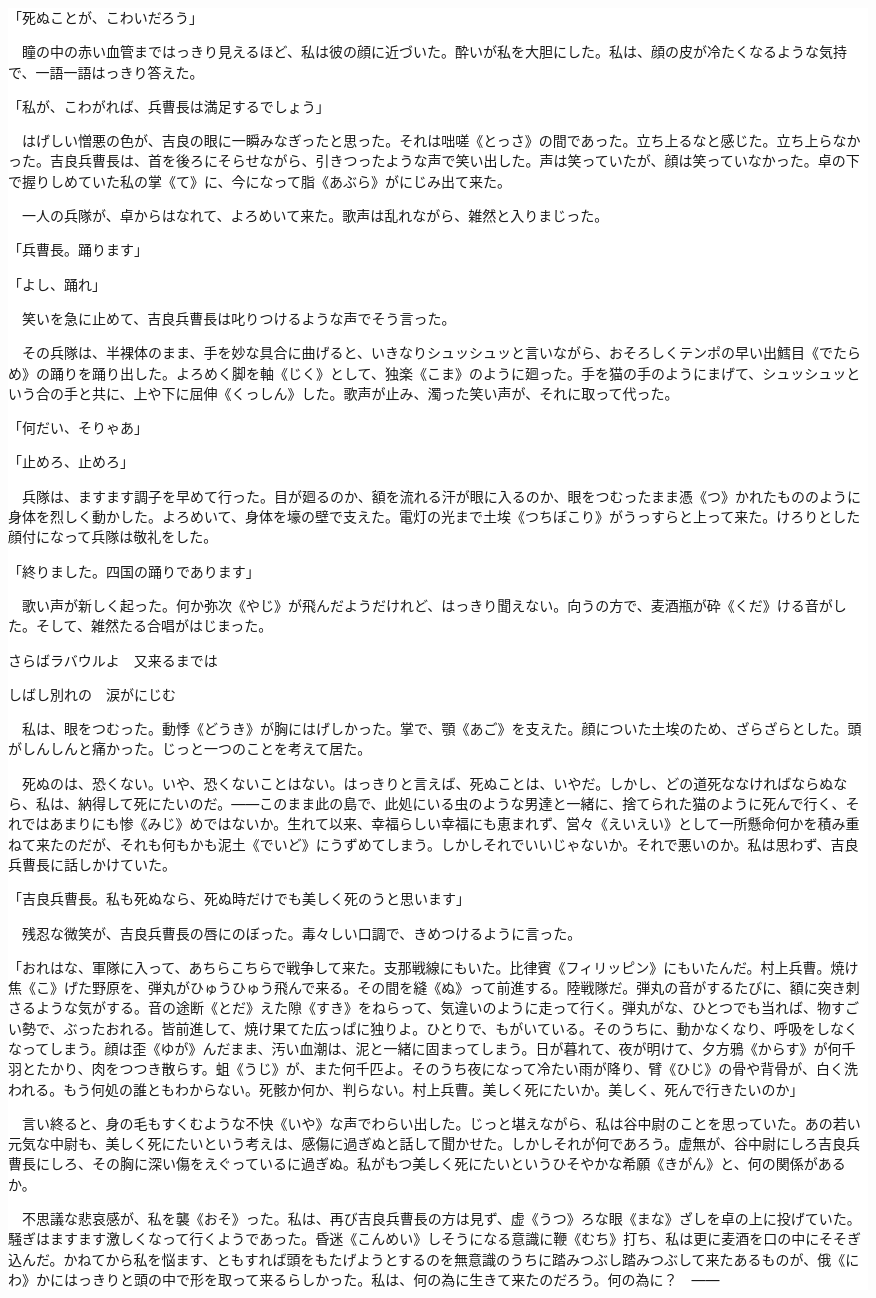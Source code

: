 「死ぬことが、こわいだろう」

　瞳の中の赤い血管まではっきり見えるほど、私は彼の顔に近づいた。酔いが私を大胆にした。私は、顔の皮が冷たくなるような気持で、一語一語はっきり答えた。

「私が、こわがれば、兵曹長は満足するでしょう」

　はげしい憎悪の色が、吉良の眼に一瞬みなぎったと思った。それは咄嗟《とっさ》の間であった。立ち上るなと感じた。立ち上らなかった。吉良兵曹長は、首を後ろにそらせながら、引きつったような声で笑い出した。声は笑っていたが、顔は笑っていなかった。卓の下で握りしめていた私の掌《て》に、今になって脂《あぶら》がにじみ出て来た。

　一人の兵隊が、卓からはなれて、よろめいて来た。歌声は乱れながら、雑然と入りまじった。

「兵曹長。踊ります」

「よし、踊れ」

　笑いを急に止めて、吉良兵曹長は叱りつけるような声でそう言った。

　その兵隊は、半裸体のまま、手を妙な具合に曲げると、いきなりシュッシュッと言いながら、おそろしくテンポの早い出鱈目《でたらめ》の踊りを踊り出した。よろめく脚を軸《じく》として、独楽《こま》のように廻った。手を猫の手のようにまげて、シュッシュッという合の手と共に、上や下に屈伸《くっしん》した。歌声が止み、濁った笑い声が、それに取って代った。

「何だい、そりゃあ」

「止めろ、止めろ」

　兵隊は、ますます調子を早めて行った。目が廻るのか、額を流れる汗が眼に入るのか、眼をつむったまま憑《つ》かれたもののように身体を烈しく動かした。よろめいて、身体を壕の壁で支えた。電灯の光まで土埃《つちぼこり》がうっすらと上って来た。けろりとした顔付になって兵隊は敬礼をした。

「終りました。四国の踊りであります」

　歌い声が新しく起った。何か弥次《やじ》が飛んだようだけれど、はっきり聞えない。向うの方で、麦酒瓶が砕《くだ》ける音がした。そして、雑然たる合唱がはじまった。




さらばラバウルよ　又来るまでは

しばし別れの　涙がにじむ





　私は、眼をつむった。動悸《どうき》が胸にはげしかった。掌で、顎《あご》を支えた。顔についた土埃のため、ざらざらとした。頭がしんしんと痛かった。じっと一つのことを考えて居た。

　死ぬのは、恐くない。いや、恐くないことはない。はっきりと言えば、死ぬことは、いやだ。しかし、どの道死ななければならぬなら、私は、納得して死にたいのだ。――このまま此の島で、此処にいる虫のような男達と一緒に、捨てられた猫のように死んで行く、それではあまりにも惨《みじ》めではないか。生れて以来、幸福らしい幸福にも恵まれず、営々《えいえい》として一所懸命何かを積み重ねて来たのだが、それも何もかも泥土《でいど》にうずめてしまう。しかしそれでいいじゃないか。それで悪いのか。私は思わず、吉良兵曹長に話しかけていた。

「吉良兵曹長。私も死ぬなら、死ぬ時だけでも美しく死のうと思います」

　残忍な微笑が、吉良兵曹長の唇にのぼった。毒々しい口調で、きめつけるように言った。

「おれはな、軍隊に入って、あちらこちらで戦争して来た。支那戦線にもいた。比律賓《フィリッピン》にもいたんだ。村上兵曹。焼け焦《こ》げた野原を、弾丸がひゅうひゅう飛んで来る。その間を縫《ぬ》って前進する。陸戦隊だ。弾丸の音がするたびに、額に突き刺さるような気がする。音の途断《とだ》えた隙《すき》をねらって、気違いのように走って行く。弾丸がな、ひとつでも当れば、物すごい勢で、ぶったおれる。皆前進して、焼け果てた広っぱに独りよ。ひとりで、もがいている。そのうちに、動かなくなり、呼吸をしなくなってしまう。顔は歪《ゆが》んだまま、汚い血潮は、泥と一緒に固まってしまう。日が暮れて、夜が明けて、夕方鴉《からす》が何千羽とたかり、肉をつつき散らす。蛆《うじ》が、また何千匹よ。そのうち夜になって冷たい雨が降り、臂《ひじ》の骨や背骨が、白く洗われる。もう何処の誰ともわからない。死骸か何か、判らない。村上兵曹。美しく死にたいか。美しく、死んで行きたいのか」

　言い終ると、身の毛もすくむような不快《いや》な声でわらい出した。じっと堪えながら、私は谷中尉のことを思っていた。あの若い元気な中尉も、美しく死にたいという考えは、感傷に過ぎぬと話して聞かせた。しかしそれが何であろう。虚無が、谷中尉にしろ吉良兵曹長にしろ、その胸に深い傷をえぐっているに過ぎぬ。私がもつ美しく死にたいというひそやかな希願《きがん》と、何の関係があるか。

　不思議な悲哀感が、私を襲《おそ》った。私は、再び吉良兵曹長の方は見ず、虚《うつ》ろな眼《まな》ざしを卓の上に投げていた。騒ぎはますます激しくなって行くようであった。昏迷《こんめい》しそうになる意識に鞭《むち》打ち、私は更に麦酒を口の中にそそぎ込んだ。かねてから私を悩ます、ともすれば頭をもたげようとするのを無意識のうちに踏みつぶし踏みつぶして来たあるものが、俄《にわ》かにはっきりと頭の中で形を取って来るらしかった。私は、何の為に生きて来たのだろう。何の為に？　――
